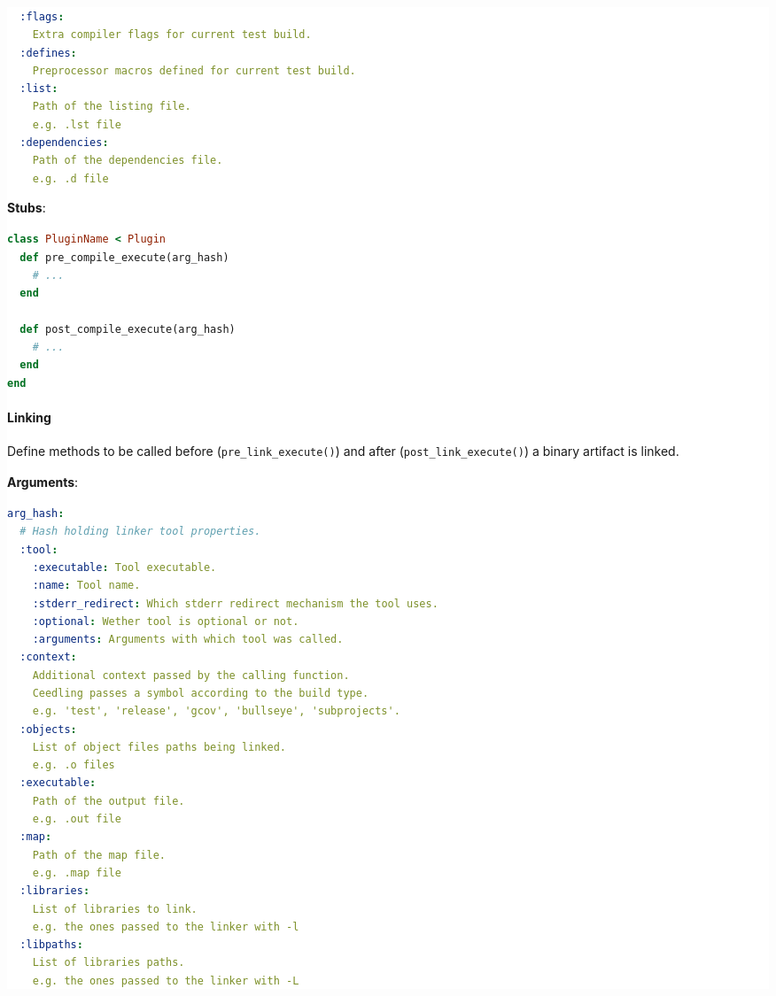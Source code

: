 ```yaml
  :flags:
    Extra compiler flags for current test build.
  :defines:
    Preprocessor macros defined for current test build.
  :list:
    Path of the listing file.
    e.g. .lst file
  :dependencies:
    Path of the dependencies file.
    e.g. .d file
```

**Stubs**:

```ruby
class PluginName < Plugin
  def pre_compile_execute(arg_hash)
    # ...
  end
  
  def post_compile_execute(arg_hash)
    # ...
  end
end
```

#### Linking

Define methods to be called before (`pre_link_execute()`) and after
(`post_link_execute()`) a binary artifact is linked.

**Arguments**:

```yaml
arg_hash:
  # Hash holding linker tool properties.
  :tool:
    :executable: Tool executable.
    :name: Tool name.
    :stderr_redirect: Which stderr redirect mechanism the tool uses.
    :optional: Wether tool is optional or not.
    :arguments: Arguments with which tool was called.
  :context:
    Additional context passed by the calling function.
    Ceedling passes a symbol according to the build type.
    e.g. 'test', 'release', 'gcov', 'bullseye', 'subprojects'.
  :objects:
    List of object files paths being linked.
    e.g. .o files
  :executable:
    Path of the output file.
    e.g. .out file
  :map:
    Path of the map file.
    e.g. .map file
  :libraries:
    List of libraries to link.
    e.g. the ones passed to the linker with -l
  :libpaths:
    List of libraries paths.
    e.g. the ones passed to the linker with -L
```
